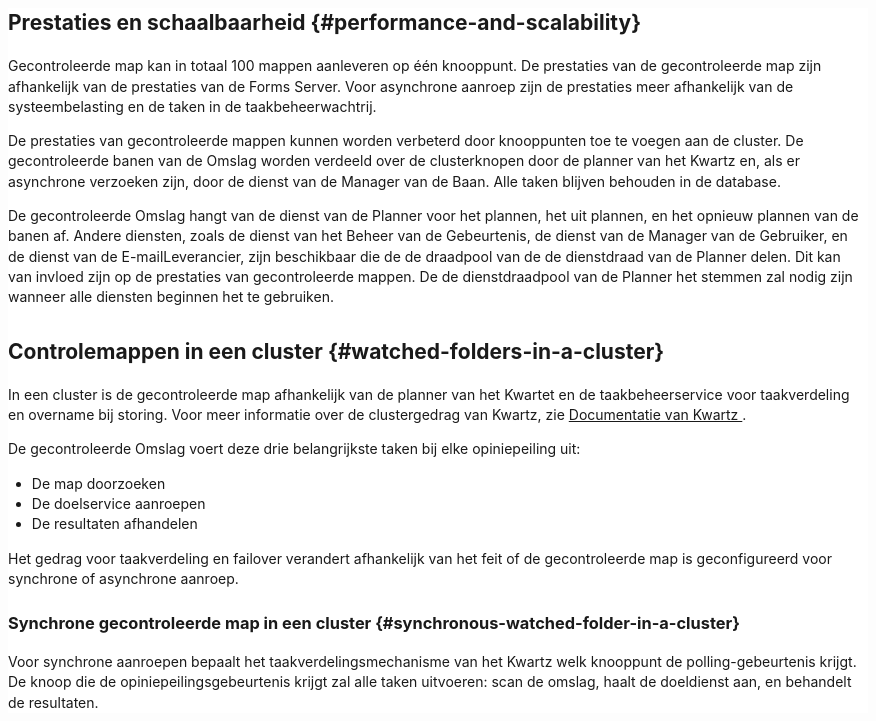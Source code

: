 
## Prestaties en schaalbaarheid {#performance-and-scalability}

Gecontroleerde map kan in totaal 100 mappen aanleveren op één knooppunt. De prestaties van de gecontroleerde map zijn afhankelijk van de prestaties van de Forms Server. Voor asynchrone aanroep zijn de prestaties meer afhankelijk van de systeembelasting en de taken in de taakbeheerwachtrij.

De prestaties van gecontroleerde mappen kunnen worden verbeterd door knooppunten toe te voegen aan de cluster. De gecontroleerde banen van de Omslag worden verdeeld over de clusterknopen door de planner van het Kwartz en, als er asynchrone verzoeken zijn, door de dienst van de Manager van de Baan. Alle taken blijven behouden in de database.

De gecontroleerde Omslag hangt van de dienst van de Planner voor het plannen, het uit plannen, en het opnieuw plannen van de banen af. Andere diensten, zoals de dienst van het Beheer van de Gebeurtenis, de dienst van de Manager van de Gebruiker, en de dienst van de E-mailLeverancier, zijn beschikbaar die de de draadpool van de de dienstdraad van de Planner delen. Dit kan van invloed zijn op de prestaties van gecontroleerde mappen. De de dienstdraadpool van de Planner het stemmen zal nodig zijn wanneer alle diensten beginnen het te gebruiken.

## Controlemappen in een cluster {#watched-folders-in-a-cluster}

In een cluster is de gecontroleerde map afhankelijk van de planner van het Kwartet en de taakbeheerservice voor taakverdeling en overname bij storing. Voor meer informatie over de clustergedrag van Kwartz, zie [ Documentatie van Kwartz ](https://www.quartz-scheduler.org/documentation).

De gecontroleerde Omslag voert deze drie belangrijkste taken bij elke opiniepeiling uit:

* De map doorzoeken
* De doelservice aanroepen
* De resultaten afhandelen

Het gedrag voor taakverdeling en failover verandert afhankelijk van het feit of de gecontroleerde map is geconfigureerd voor synchrone of asynchrone aanroep.

### Synchrone gecontroleerde map in een cluster {#synchronous-watched-folder-in-a-cluster}

Voor synchrone aanroepen bepaalt het taakverdelingsmechanisme van het Kwartz welk knooppunt de polling-gebeurtenis krijgt. De knoop die de opiniepeilingsgebeurtenis krijgt zal alle taken uitvoeren: scan de omslag, haalt de doeldienst aan, en behandelt de resultaten.
